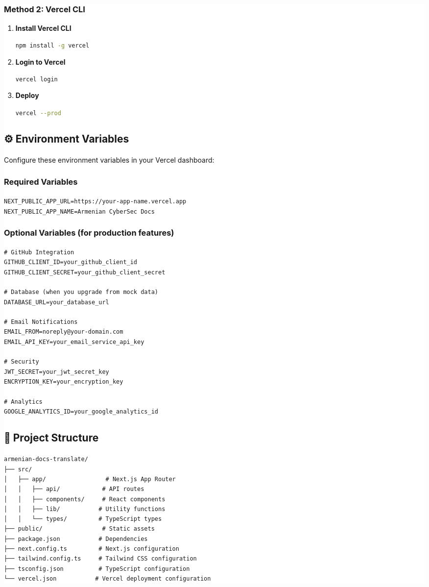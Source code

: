 ### Method 2: Vercel CLI

1. **Install Vercel CLI**
   ```bash
   npm install -g vercel
   ```

2. **Login to Vercel**
   ```bash
   vercel login
   ```

3. **Deploy**
   ```bash
   vercel --prod
   ```

## ⚙️ Environment Variables

Configure these environment variables in your Vercel dashboard:

### Required Variables
```env
NEXT_PUBLIC_APP_URL=https://your-app-name.vercel.app
NEXT_PUBLIC_APP_NAME=Armenian CyberSec Docs
```

### Optional Variables (for production features)
```env
# GitHub Integration
GITHUB_CLIENT_ID=your_github_client_id
GITHUB_CLIENT_SECRET=your_github_client_secret

# Database (when you upgrade from mock data)
DATABASE_URL=your_database_url

# Email Notifications
EMAIL_FROM=noreply@your-domain.com
EMAIL_API_KEY=your_email_service_api_key

# Security
JWT_SECRET=your_jwt_secret_key
ENCRYPTION_KEY=your_encryption_key

# Analytics
GOOGLE_ANALYTICS_ID=your_google_analytics_id
```

## 📁 Project Structure

```
armenian-docs-translate/
├── src/
│   ├── app/                 # Next.js App Router
│   │   ├── api/            # API routes
│   │   ├── components/     # React components
│   │   ├── lib/           # Utility functions
│   │   └── types/         # TypeScript types
├── public/                 # Static assets
├── package.json           # Dependencies
├── next.config.ts         # Next.js configuration
├── tailwind.config.ts     # Tailwind CSS configuration
├── tsconfig.json          # TypeScript configuration
└── vercel.json           # Vercel deployment configuration
```
